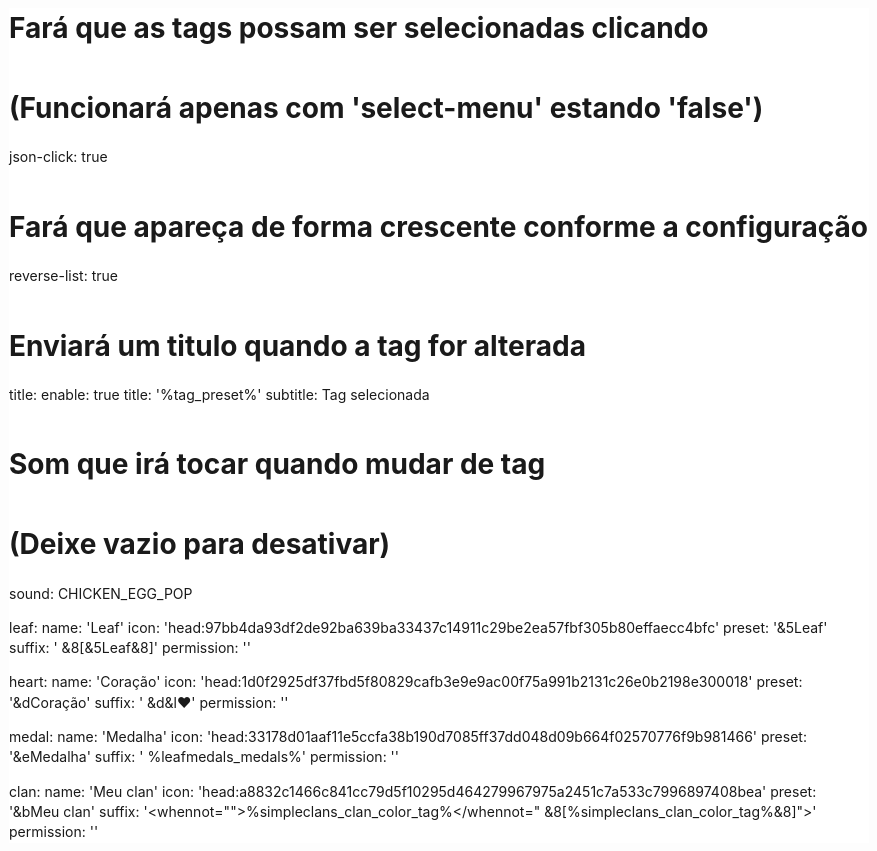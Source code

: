 # Fará que as tags possam ser selecionadas clicando
# (Funcionará apenas com 'select-menu' estando 'false')
json-click: true

# Fará que apareça de forma crescente conforme a configuração
reverse-list: true

# Enviará um titulo quando a tag for alterada
title:
enable: true
title: '%tag_preset%'
subtitle: Tag selecionada

# Som que irá tocar quando mudar de tag
# (Deixe vazio para desativar)
sound: CHICKEN_EGG_POP

</code-block>
</chapter>
<chapter title="suffixes.yml" collapsible="true">
<code-block lang="yaml">
leaf:
  name: 'Leaf'
  icon: 'head:97bb4da93df2de92ba639ba33437c14911c29be2ea57fbf305b80effaecc4bfc'
  preset: '&5Leaf'
  suffix: ' &8[&5Leaf&8]'
  permission: ''

heart:
name: 'Coração'
icon: 'head:1d0f2925df37fbd5f80829cafb3e9e9ac00f75a991b2131c26e0b2198e300018'
preset: '&dCoração'
suffix: ' &d&l❤'
permission: ''

medal:
name: 'Medalha'
icon: 'head:33178d01aaf11e5ccfa38b190d7085ff37dd048d09b664f02570776f9b981466'
preset: '&eMedalha'
suffix: ' %leafmedals_medals%'
permission: ''

clan:
name: 'Meu clan'
icon: 'head:a8832c1466c841cc79d5f10295d464279967975a2451c7a533c7996897408bea'
preset: '&bMeu clan'
suffix: '<whennot="">%simpleclans_clan_color_tag%</whennot=" &8[%simpleclans_clan_color_tag%&8]">'
permission: ''
